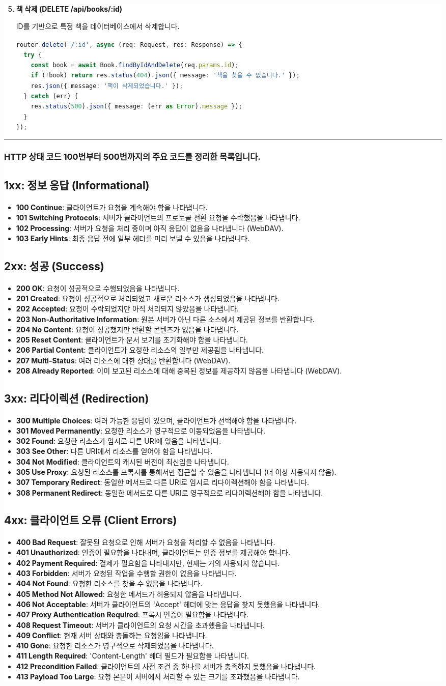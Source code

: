 5. **책 삭제 (DELETE /api/books/:id)**

   ID를 기반으로 특정 책을 데이터베이스에서 삭제합니다.

   ```typescript
   router.delete('/:id', async (req: Request, res: Response) => {
     try {
       const book = await Book.findByIdAndDelete(req.params.id);
       if (!book) return res.status(404).json({ message: '책을 찾을 수 없습니다.' });
       res.json({ message: '책이 삭제되었습니다.' });
     } catch (err) {
       res.status(500).json({ message: (err as Error).message });
     }
   });
   ```  

---

### HTTP 상태 코드 100번부터 500번까지의 주요 코드를 정리한 목록입니다.

## 1xx: 정보 응답 (Informational)
- **100 Continue**: 클라이언트가 요청을 계속해야 함을 나타냅니다.
- **101 Switching Protocols**: 서버가 클라이언트의 프로토콜 전환 요청을 수락했음을 나타냅니다.
- **102 Processing**: 서버가 요청을 처리 중이며 아직 응답이 없음을 나타냅니다 (WebDAV).
- **103 Early Hints**: 최종 응답 전에 일부 헤더를 미리 보낼 수 있음을 나타냅니다.

## 2xx: 성공 (Success)
- **200 OK**: 요청이 성공적으로 수행되었음을 나타냅니다.
- **201 Created**: 요청이 성공적으로 처리되었고 새로운 리소스가 생성되었음을 나타냅니다.
- **202 Accepted**: 요청이 수락되었지만 아직 처리되지 않았음을 나타냅니다.
- **203 Non-Authoritative Information**: 원본 서버가 아닌 다른 소스에서 제공된 정보를 반환합니다.
- **204 No Content**: 요청이 성공했지만 반환할 콘텐츠가 없음을 나타냅니다.
- **205 Reset Content**: 클라이언트가 문서 보기를 초기화해야 함을 나타냅니다.
- **206 Partial Content**: 클라이언트가 요청한 리소스의 일부만 제공됨을 나타냅니다.
- **207 Multi-Status**: 여러 리소스에 대한 상태를 반환합니다 (WebDAV).
- **208 Already Reported**: 이미 보고된 리소스에 대해 중복된 정보를 제공하지 않음을 나타냅니다 (WebDAV).

## 3xx: 리다이렉션 (Redirection)
- **300 Multiple Choices**: 여러 가능한 응답이 있으며, 클라이언트가 선택해야 함을 나타냅니다.
- **301 Moved Permanently**: 요청한 리소스가 영구적으로 이동되었음을 나타냅니다.
- **302 Found**: 요청한 리소스가 임시로 다른 URI에 있음을 나타냅니다.
- **303 See Other**: 다른 URI에서 리소스를 얻어야 함을 나타냅니다.
- **304 Not Modified**: 클라이언트의 캐시된 버전이 최신임을 나타냅니다.
- **305 Use Proxy**: 요청된 리소스를 프록시를 통해서만 접근할 수 있음을 나타냅니다 (더 이상 사용되지 않음).
- **307 Temporary Redirect**: 동일한 메서드로 다른 URI로 임시로 리다이렉션해야 함을 나타냅니다.
- **308 Permanent Redirect**: 동일한 메서드로 다른 URI로 영구적으로 리다이렉션해야 함을 나타냅니다.

## 4xx: 클라이언트 오류 (Client Errors)
- **400 Bad Request**: 잘못된 요청으로 인해 서버가 요청을 처리할 수 없음을 나타냅니다.
- **401 Unauthorized**: 인증이 필요함을 나타내며, 클라이언트는 인증 정보를 제공해야 합니다.
- **402 Payment Required**: 결제가 필요함을 나타내지만, 현재는 거의 사용되지 않습니다.
- **403 Forbidden**: 서버가 요청된 작업을 수행할 권한이 없음을 나타냅니다.
- **404 Not Found**: 요청한 리소스를 찾을 수 없음을 나타냅니다.
- **405 Method Not Allowed**: 요청한 메서드가 허용되지 않음을 나타냅니다.
- **406 Not Acceptable**: 서버가 클라이언트의 'Accept' 헤더에 맞는 응답을 찾지 못했음을 나타냅니다.
- **407 Proxy Authentication Required**: 프록시 인증이 필요함을 나타냅니다.
- **408 Request Timeout**: 서버가 클라이언트의 요청 시간을 초과했음을 나타냅니다.
- **409 Conflict**: 현재 서버 상태와 충돌하는 요청임을 나타냅니다.
- **410 Gone**: 요청한 리소스가 영구적으로 삭제되었음을 나타냅니다.
- **411 Length Required**: 'Content-Length' 헤더 필드가 필요함을 나타냅니다.
- **412 Precondition Failed**: 클라이언트의 사전 조건 중 하나를 서버가 충족하지 못했음을 나타냅니다.
- **413 Payload Too Large**: 요청 본문이 서버에서 처리할 수 있는 크기를 초과했음을 나타냅니다.